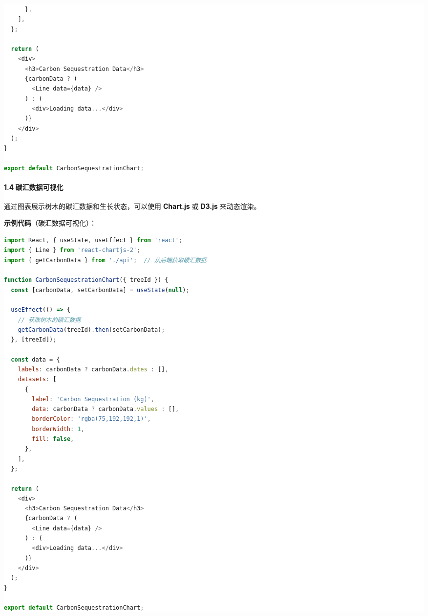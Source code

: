 ```javascript
      },
    ],
  };

  return (
    <div>
      <h3>Carbon Sequestration Data</h3>
      {carbonData ? (
        <Line data={data} />
      ) : (
        <div>Loading data...</div>
      )}
    </div>
  );
}

export default CarbonSequestrationChart;
```

#### 1.4 **碳汇数据可视化**

通过图表展示树木的碳汇数据和生长状态，可以使用 **Chart.js** 或 **D3.js** 来动态渲染。

**示例代码**（碳汇数据可视化）：
```javascript
import React, { useState, useEffect } from 'react';
import { Line } from 'react-chartjs-2';
import { getCarbonData } from './api';  // 从后端获取碳汇数据

function CarbonSequestrationChart({ treeId }) {
  const [carbonData, setCarbonData] = useState(null);

  useEffect(() => {
    // 获取树木的碳汇数据
    getCarbonData(treeId).then(setCarbonData);
  }, [treeId]);

  const data = {
    labels: carbonData ? carbonData.dates : [],
    datasets: [
      {
        label: 'Carbon Sequestration (kg)',
        data: carbonData ? carbonData.values : [],
        borderColor: 'rgba(75,192,192,1)',
        borderWidth: 1,
        fill: false,
      },
    ],
  };

  return (
    <div>
      <h3>Carbon Sequestration Data</h3>
      {carbonData ? (
        <Line data={data} />
      ) : (
        <div>Loading data...</div>
      )}
    </div>
  );
}

export default CarbonSequestrationChart;
```
